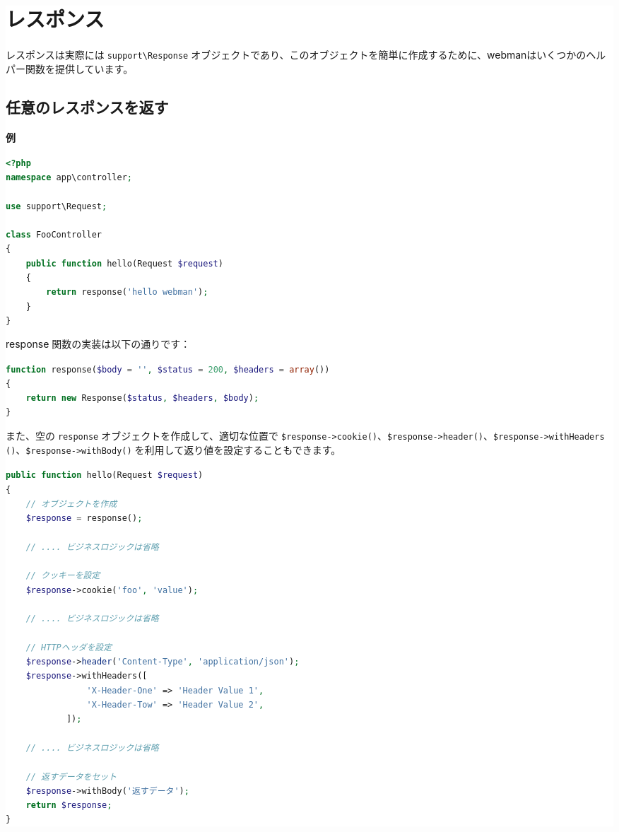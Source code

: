 # レスポンス

レスポンスは実際には `support\Response` オブジェクトであり、このオブジェクトを簡単に作成するために、webmanはいくつかのヘルパー関数を提供しています。

## 任意のレスポンスを返す

**例**
```php
<?php
namespace app\controller;

use support\Request;

class FooController
{
    public function hello(Request $request)
    {
        return response('hello webman');
    }
}
```

response 関数の実装は以下の通りです：
```php
function response($body = '', $status = 200, $headers = array())
{
    return new Response($status, $headers, $body);
}
```

また、空の `response` オブジェクトを作成して、適切な位置で `$response->cookie()`、`$response->header()`、`$response->withHeaders()`、`$response->withBody()` を利用して返り値を設定することもできます。
```php
public function hello(Request $request)
{
    // オブジェクトを作成
    $response = response();
    
    // .... ビジネスロジックは省略
    
    // クッキーを設定
    $response->cookie('foo', 'value');
    
    // .... ビジネスロジックは省略
    
    // HTTPヘッダを設定
    $response->header('Content-Type', 'application/json');
    $response->withHeaders([
                'X-Header-One' => 'Header Value 1',
                'X-Header-Tow' => 'Header Value 2',
            ]);

    // .... ビジネスロジックは省略
    
    // 返すデータをセット
    $response->withBody('返すデータ');
    return $response;
}
```

